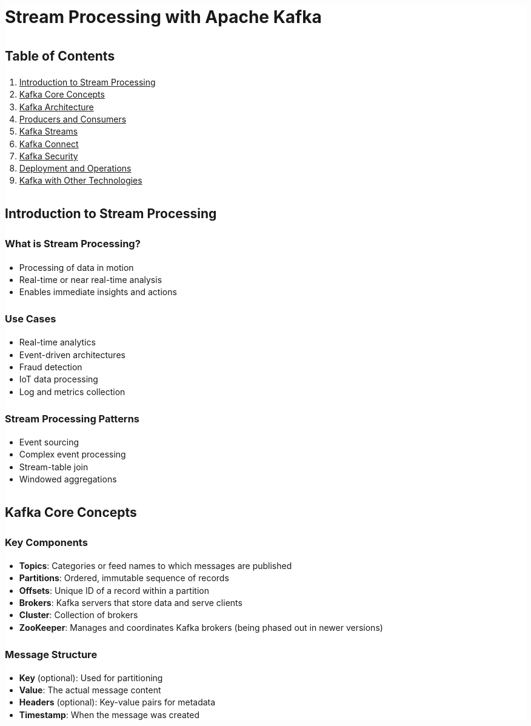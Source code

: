 # Stream Processing with Apache Kafka

## Table of Contents
1. [Introduction to Stream Processing](#introduction-to-stream-processing)
2. [Kafka Core Concepts](#kafka-core-concepts)
3. [Kafka Architecture](#kafka-architecture)
4. [Producers and Consumers](#producers-and-consumers)
5. [Kafka Streams](#kafka-streams)
6. [Kafka Connect](#kafka-connect)
7. [Kafka Security](#kafka-security)
8. [Deployment and Operations](#deployment-and-operations)
9. [Kafka with Other Technologies](#kafka-with-other-technologies)

## Introduction to Stream Processing

### What is Stream Processing?
- Processing of data in motion
- Real-time or near real-time analysis
- Enables immediate insights and actions

### Use Cases
- Real-time analytics
- Event-driven architectures
- Fraud detection
- IoT data processing
- Log and metrics collection

### Stream Processing Patterns
- Event sourcing
- Complex event processing
- Stream-table join
- Windowed aggregations

## Kafka Core Concepts

### Key Components
- **Topics**: Categories or feed names to which messages are published
- **Partitions**: Ordered, immutable sequence of records
- **Offsets**: Unique ID of a record within a partition
- **Brokers**: Kafka servers that store data and serve clients
- **Cluster**: Collection of brokers
- **ZooKeeper**: Manages and coordinates Kafka brokers (being phased out in newer versions)

### Message Structure
- **Key** (optional): Used for partitioning
- **Value**: The actual message content
- **Headers** (optional): Key-value pairs for metadata
- **Timestamp**: When the message was created

